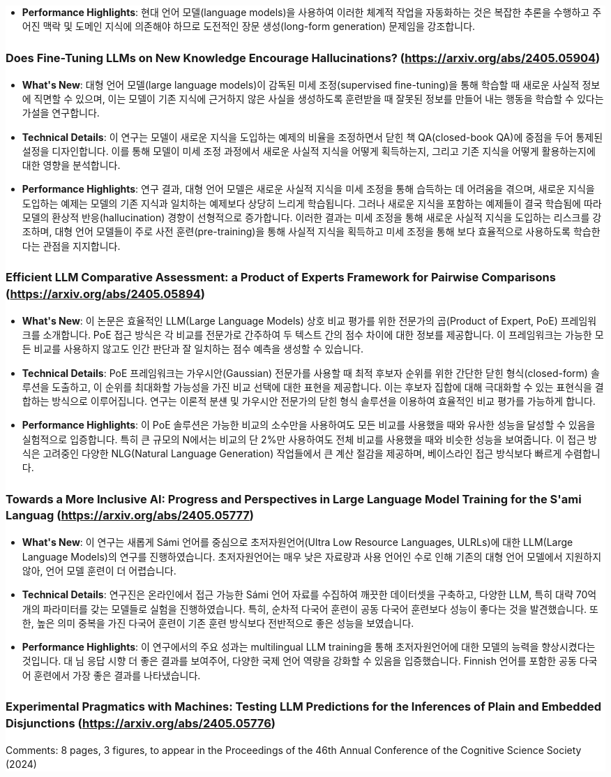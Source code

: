 - **Performance Highlights**: 현대 언어 모델(language models)을 사용하여 이러한 체계적 작업을 자동화하는 것은 복잡한 추론을 수행하고 주어진 맥락 및 도메인 지식에 의존해야 하므로 도전적인 장문 생성(long-form generation) 문제임을 강조합니다.



### Does Fine-Tuning LLMs on New Knowledge Encourage Hallucinations? (https://arxiv.org/abs/2405.05904)
- **What's New**: 대형 언어 모델(large language models)이 감독된 미세 조정(supervised fine-tuning)을 통해 학습할 때 새로운 사실적 정보에 직면할 수 있으며, 이는 모델이 기존 지식에 근거하지 않은 사실을 생성하도록 훈련받을 때 잘못된 정보를 만들어 내는 행동을 학습할 수 있다는 가설을 연구합니다.

- **Technical Details**: 이 연구는 모델이 새로운 지식을 도입하는 예제의 비율을 조정하면서 닫힌 책 QA(closed-book QA)에 중점을 두어 통제된 설정을 디자인합니다. 이를 통해 모델이 미세 조정 과정에서 새로운 사실적 지식을 어떻게 획득하는지, 그리고 기존 지식을 어떻게 활용하는지에 대한 영향을 분석합니다.

- **Performance Highlights**: 연구 결과, 대형 언어 모델은 새로운 사실적 지식을 미세 조정을 통해 습득하는 데 어려움을 겪으며, 새로운 지식을 도입하는 예제는 모델의 기존 지식과 일치하는 예제보다 상당히 느리게 학습됩니다. 그러나 새로운 지식을 포함하는 예제들이 결국 학습됨에 따라 모델의 환상적 반응(hallucination) 경향이 선형적으로 증가합니다. 이러한 결과는 미세 조정을 통해 새로운 사실적 지식을 도입하는 리스크를 강조하며, 대형 언어 모델들이 주로 사전 훈련(pre-training)을 통해 사실적 지식을 획득하고 미세 조정을 통해 보다 효율적으로 사용하도록 학습한다는 관점을 지지합니다.



### Efficient LLM Comparative Assessment: a Product of Experts Framework for Pairwise Comparisons (https://arxiv.org/abs/2405.05894)
- **What's New**: 이 논문은 효율적인 LLM(Large Language Models) 상호 비교 평가를 위한 전문가의 곱(Product of Expert, PoE) 프레임워크를 소개합니다. PoE 접근 방식은 각 비교를 전문가로 간주하여 두 텍스트 간의 점수 차이에 대한 정보를 제공합니다. 이 프레임워크는 가능한 모든 비교를 사용하지 않고도 인간 판단과 잘 일치하는 점수 예측을 생성할 수 있습니다.

- **Technical Details**: PoE 프레임워크는 가우시안(Gaussian) 전문가를 사용할 때 최적 후보자 순위를 위한 간단한 닫힌 형식(closed-form) 솔루션을 도출하고, 이 순위를 최대화할 가능성을 가진 비교 선택에 대한 표현을 제공합니다. 이는 후보자 집합에 대해 극대화할 수 있는 표현식을 결합하는 방식으로 이루어집니다. 연구는 이론적 분섄 및 가우시안 전문가의 닫힌 형식 솔루션을 이용하여 효율적인 비교 평가를 가능하게 합니다.

- **Performance Highlights**: 이 PoE 솔루션은 가능한 비교의 소수만을 사용하여도 모든 비교를 사용했을 때와 유사한 성능을 달성할 수 있음을 실험적으로 입증합니다. 특히 큰 규모의 N에서는 비교의 단 2%만 사용하여도 전체 비교를 사용했을 때와 비슷한 성능을 보여줍니다. 이 접근 방식은 고려중인 다양한 NLG(Natural Language Generation) 작업들에서 큰 계산 절감을 제공하며, 베이스라인 접근 방식보다 빠르게 수렴합니다.



### Towards a More Inclusive AI: Progress and Perspectives in Large Language Model Training for the S\'ami Languag (https://arxiv.org/abs/2405.05777)
- **What's New**: 이 연구는 새롭게 Sámi 언어를 중심으로 초저자원언어(Ultra Low Resource Languages, ULRLs)에 대한 LLM(Large Language Models)의 연구를 진행하였습니다. 초저자원언어는 매우 낮은 자료량과 사용 언어인 수로 인해 기존의 대형 언어 모델에서 지원하지 않아, 언어 모델 훈련이 더 어렵습니다.

- **Technical Details**: 연구진은 온라인에서 접근 가능한 Sámi 언어 자료를 수집하여 깨끗한 데이터셋을 구축하고, 다양한 LLM, 특히 대략 70억 개의 파라미터를 갖는 모델들로 실험을 진행하였습니다. 특히, 순차적 다국어 훈련이 공동 다국어 훈련보다 성능이 좋다는 것을 발견했습니다. 또한, 높은 의미 중복을 가진 다국어 훈련이 기존 훈련 방식보다 전반적으로 좋은 성능을 보였습니다.

- **Performance Highlights**: 이 연구에서의 주요 성과는 multilingual LLM training을 통해 초저자원언어에 대한 모델의 능력을 향상시켰다는 것입니다. 대 님 응답 시향 더 좋은 결과를 보여주어, 다양한 국제 언어 역량을 강화할 수 있음을 입증했습니다. Finnish 언어를 포함한 공동 다국어 훈련에서 가장 좋은 결과를 나타냈습니다.



### Experimental Pragmatics with Machines: Testing LLM Predictions for the Inferences of Plain and Embedded Disjunctions (https://arxiv.org/abs/2405.05776)
Comments:
          8 pages, 3 figures, to appear in the Proceedings of the 46th Annual Conference of the Cognitive Science Society (2024)
